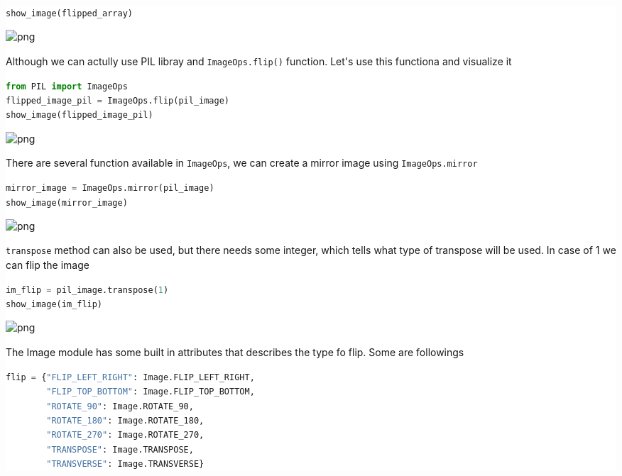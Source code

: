 
```python
show_image(flipped_array)
```


![png](output_22_0.png)


Although we can actully use PIL libray and `ImageOps.flip()` function. Let's use this functiona and visualize it


```python
from PIL import ImageOps
flipped_image_pil = ImageOps.flip(pil_image)
show_image(flipped_image_pil)
```


![png](output_24_0.png)


There are several function available in `ImageOps`, we can create a mirror image using `ImageOps.mirror`


```python
mirror_image = ImageOps.mirror(pil_image)
show_image(mirror_image)
```


![png](output_26_0.png)


`transpose` method can also be used, but there needs some integer, which tells what type of transpose will be used. In case of 1 we can flip the image



```python
im_flip = pil_image.transpose(1)
show_image(im_flip)
```


![png](output_28_0.png)


The Image module has some built in attributes that describes the type fo flip. Some are followings


```python
flip = {"FLIP_LEFT_RIGHT": Image.FLIP_LEFT_RIGHT,
        "FLIP_TOP_BOTTOM": Image.FLIP_TOP_BOTTOM,
        "ROTATE_90": Image.ROTATE_90,
        "ROTATE_180": Image.ROTATE_180,
        "ROTATE_270": Image.ROTATE_270,
        "TRANSPOSE": Image.TRANSPOSE, 
        "TRANSVERSE": Image.TRANSVERSE}
```
